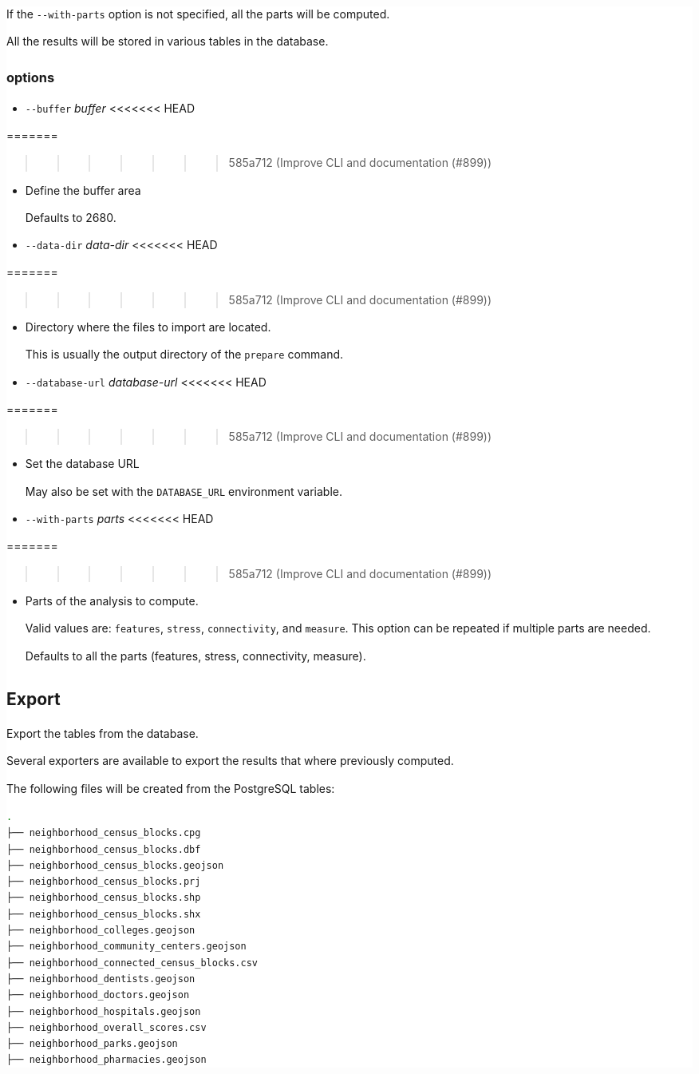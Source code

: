 If the `--with-parts` option is not specified, all the parts will be computed.

All the results will be stored in various tables in the database.

### options

- `--buffer` _buffer_ <<<<<<< HEAD

=======

> > > > > > > 585a712 (Improve CLI and documentation (#899))

- Define the buffer area

  Defaults to 2680.

- `--data-dir` _data-dir_ <<<<<<< HEAD

=======

> > > > > > > 585a712 (Improve CLI and documentation (#899))

- Directory where the files to import are located.

  This is usually the output directory of the `prepare` command.

- `--database-url` _database-url_ <<<<<<< HEAD

=======

> > > > > > > 585a712 (Improve CLI and documentation (#899))

- Set the database URL

  May also be set with the `DATABASE_URL` environment variable.

- `--with-parts` _parts_ <<<<<<< HEAD

=======

> > > > > > > 585a712 (Improve CLI and documentation (#899))

- Parts of the analysis to compute.

  Valid values are: `features`, `stress`, `connectivity`, and `measure`. This
  option can be repeated if multiple parts are needed.

  Defaults to all the parts (features, stress, connectivity, measure).

## Export

Export the tables from the database.

Several exporters are available to export the results that where previously
computed.

The following files will be created from the PostgreSQL tables:

```bash
.
├── neighborhood_census_blocks.cpg
├── neighborhood_census_blocks.dbf
├── neighborhood_census_blocks.geojson
├── neighborhood_census_blocks.prj
├── neighborhood_census_blocks.shp
├── neighborhood_census_blocks.shx
├── neighborhood_colleges.geojson
├── neighborhood_community_centers.geojson
├── neighborhood_connected_census_blocks.csv
├── neighborhood_dentists.geojson
├── neighborhood_doctors.geojson
├── neighborhood_hospitals.geojson
├── neighborhood_overall_scores.csv
├── neighborhood_parks.geojson
├── neighborhood_pharmacies.geojson
```